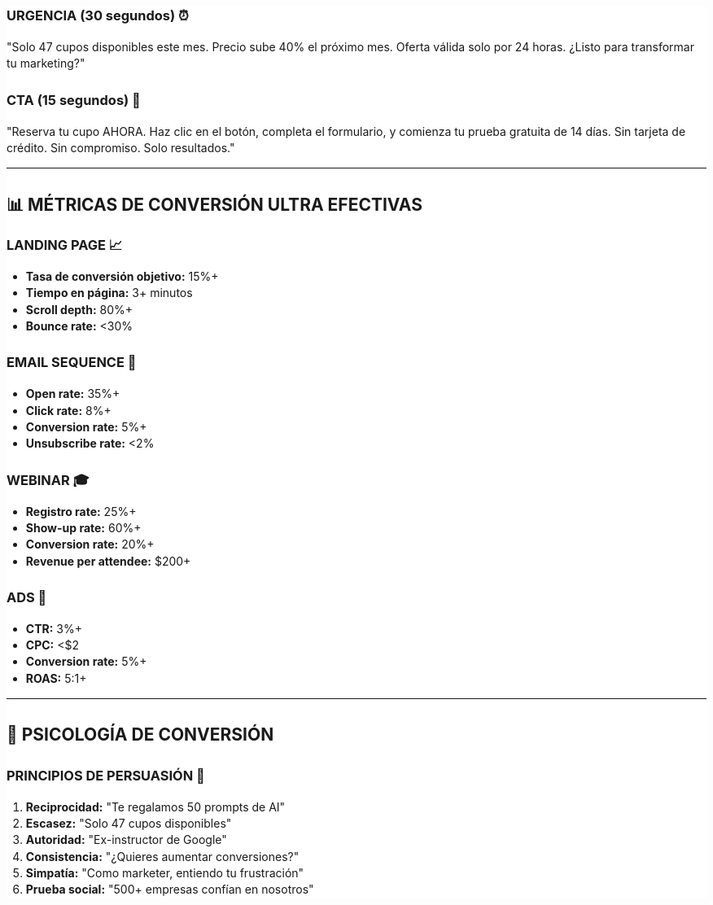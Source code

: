 ### **URGENCIA (30 segundos)** ⏰
"Solo 47 cupos disponibles este mes. Precio sube 40% el próximo mes. Oferta válida solo por 24 horas. ¿Listo para transformar tu marketing?"

### **CTA (15 segundos)** 🚀
"Reserva tu cupo AHORA. Haz clic en el botón, completa el formulario, y comienza tu prueba gratuita de 14 días. Sin tarjeta de crédito. Sin compromiso. Solo resultados."

---

## 📊 MÉTRICAS DE CONVERSIÓN ULTRA EFECTIVAS

### **LANDING PAGE** 📈
- **Tasa de conversión objetivo:** 15%+
- **Tiempo en página:** 3+ minutos
- **Scroll depth:** 80%+
- **Bounce rate:** <30%

### **EMAIL SEQUENCE** 📧
- **Open rate:** 35%+
- **Click rate:** 8%+
- **Conversion rate:** 5%+
- **Unsubscribe rate:** <2%

### **WEBINAR** 🎓
- **Registro rate:** 25%+
- **Show-up rate:** 60%+
- **Conversion rate:** 20%+
- **Revenue per attendee:** $200+

### **ADS** 🎯
- **CTR:** 3%+
- **CPC:** <$2
- **Conversion rate:** 5%+
- **ROAS:** 5:1+

---

## 🧠 PSICOLOGÍA DE CONVERSIÓN

### **PRINCIPIOS DE PERSUASIÓN** 🎯
1. **Reciprocidad:** "Te regalamos 50 prompts de AI"
2. **Escasez:** "Solo 47 cupos disponibles"
3. **Autoridad:** "Ex-instructor de Google"
4. **Consistencia:** "¿Quieres aumentar conversiones?"
5. **Simpatía:** "Como marketer, entiendo tu frustración"
6. **Prueba social:** "500+ empresas confían en nosotros"
